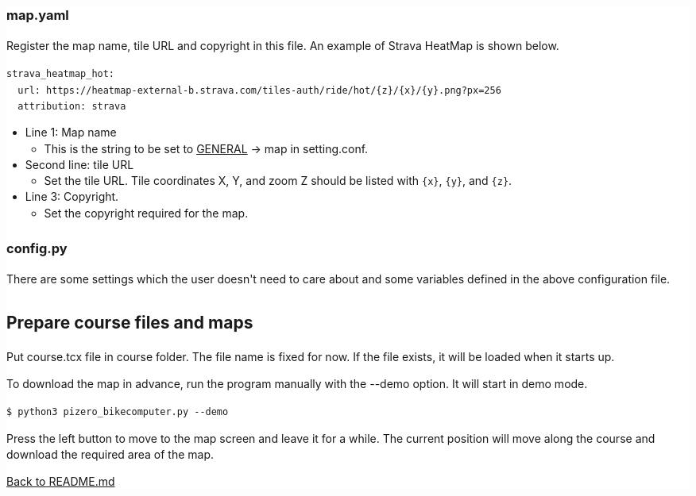 ### map.yaml

Register the map name, tile URL and copyright in this file.
An example of Strava HeatMap is shown below.

```
strava_heatmap_hot:
  url: https://heatmap-external-b.strava.com/tiles-auth/ride/hot/{z}/{x}/{y}.png?px=256
  attribution: strava
```

- Line 1: Map name
  - This is the string to be set to [GENERAL](#general-section) -> map in setting.conf.
- Second line: tile URL
  - Set the tile URL. Tile coordinates X, Y, and zoom Z should be listed with `{x}`, `{y}`, and `{z}`.
- Line 3: Copyright.
  - Set the copyright required for the map.

### config.py

There are some settings which the user doesn't need to care about and some variables defined in the above configuration file.

## Prepare course files and maps

Put course.tcx file in course folder. The file name is fixed for now. If the file exists, it will be loaded when it starts up.

To download the map in advance, run the program manually with the --demo option. It will start in demo mode.

```console
$ python3 pizero_bikecomputer.py --demo
```

Press the left button to move to the map screen and leave it for a while. The current position will move along the course and download the required area of the map. 


[Back to README.md](../README.md)
